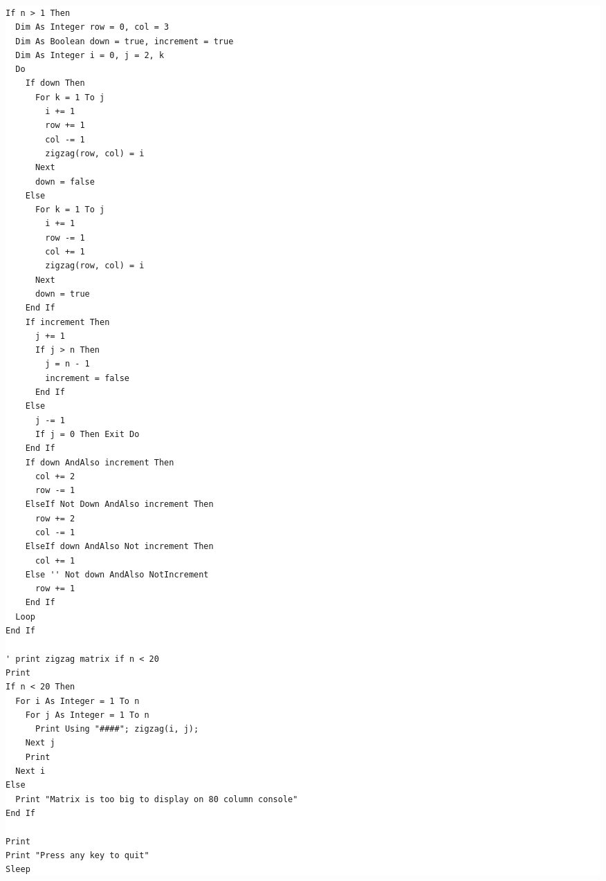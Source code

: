 ```freebasic
If n > 1 Then
  Dim As Integer row = 0, col = 3
  Dim As Boolean down = true, increment = true
  Dim As Integer i = 0, j = 2, k
  Do
    If down Then
      For k = 1 To j
        i += 1
        row += 1
        col -= 1
        zigzag(row, col) = i
      Next
      down = false
    Else
      For k = 1 To j
        i += 1
        row -= 1
        col += 1
        zigzag(row, col) = i
      Next
      down = true
    End If
    If increment Then
      j += 1
      If j > n Then
        j = n - 1
        increment = false
      End If
    Else
      j -= 1
      If j = 0 Then Exit Do
    End If
    If down AndAlso increment Then
      col += 2
      row -= 1
    ElseIf Not Down AndAlso increment Then
      row += 2
      col -= 1
    ElseIf down AndAlso Not increment Then
      col += 1
    Else '' Not down AndAlso NotIncrement
      row += 1
    End If
  Loop
End If

' print zigzag matrix if n < 20
Print
If n < 20 Then
  For i As Integer = 1 To n
    For j As Integer = 1 To n
      Print Using "####"; zigzag(i, j);
    Next j
    Print
  Next i
Else
  Print "Matrix is too big to display on 80 column console"
End If

Print
Print "Press any key to quit"
Sleep
```